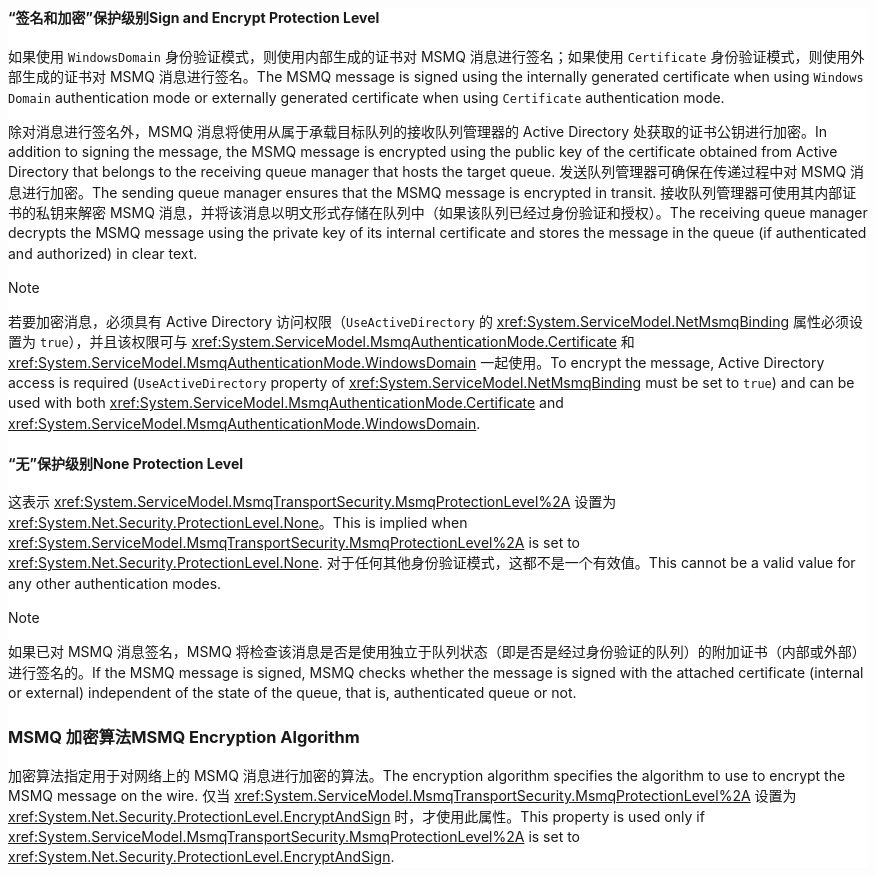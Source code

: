 #### <a name="sign-and-encrypt-protection-level"></a><span data-ttu-id="b366d-159">“签名和加密”保护级别</span><span class="sxs-lookup"><span data-stu-id="b366d-159">Sign and Encrypt Protection Level</span></span>  
 <span data-ttu-id="b366d-160">如果使用 `WindowsDomain` 身份验证模式，则使用内部生成的证书对 MSMQ 消息进行签名；如果使用 `Certificate` 身份验证模式，则使用外部生成的证书对 MSMQ 消息进行签名。</span><span class="sxs-lookup"><span data-stu-id="b366d-160">The MSMQ message is signed using the internally generated certificate when using `WindowsDomain` authentication mode or externally generated certificate when using `Certificate` authentication mode.</span></span>  
  
 <span data-ttu-id="b366d-161">除对消息进行签名外，MSMQ 消息将使用从属于承载目标队列的接收队列管理器的 Active Directory 处获取的证书公钥进行加密。</span><span class="sxs-lookup"><span data-stu-id="b366d-161">In addition to signing the message, the MSMQ message is encrypted using the public key of the certificate obtained from Active Directory that belongs to the receiving queue manager that hosts the target queue.</span></span> <span data-ttu-id="b366d-162">发送队列管理器可确保在传递过程中对 MSMQ 消息进行加密。</span><span class="sxs-lookup"><span data-stu-id="b366d-162">The sending queue manager ensures that the MSMQ message is encrypted in transit.</span></span> <span data-ttu-id="b366d-163">接收队列管理器可使用其内部证书的私钥来解密 MSMQ 消息，并将该消息以明文形式存储在队列中（如果该队列已经过身份验证和授权）。</span><span class="sxs-lookup"><span data-stu-id="b366d-163">The receiving queue manager decrypts the MSMQ message using the private key of its internal certificate and stores the message in the queue (if authenticated and authorized) in clear text.</span></span>  
  
> [!NOTE]
> <span data-ttu-id="b366d-164">若要加密消息，必须具有 Active Directory 访问权限（`UseActiveDirectory` 的 <xref:System.ServiceModel.NetMsmqBinding> 属性必须设置为 `true`），并且该权限可与 <xref:System.ServiceModel.MsmqAuthenticationMode.Certificate> 和 <xref:System.ServiceModel.MsmqAuthenticationMode.WindowsDomain> 一起使用。</span><span class="sxs-lookup"><span data-stu-id="b366d-164">To encrypt the message, Active Directory access is required (`UseActiveDirectory` property of <xref:System.ServiceModel.NetMsmqBinding> must be set to `true`) and can be used with both <xref:System.ServiceModel.MsmqAuthenticationMode.Certificate> and <xref:System.ServiceModel.MsmqAuthenticationMode.WindowsDomain>.</span></span>  
  
#### <a name="none-protection-level"></a><span data-ttu-id="b366d-165">“无”保护级别</span><span class="sxs-lookup"><span data-stu-id="b366d-165">None Protection Level</span></span>  
 <span data-ttu-id="b366d-166">这表示 <xref:System.ServiceModel.MsmqTransportSecurity.MsmqProtectionLevel%2A> 设置为 <xref:System.Net.Security.ProtectionLevel.None>。</span><span class="sxs-lookup"><span data-stu-id="b366d-166">This is implied when <xref:System.ServiceModel.MsmqTransportSecurity.MsmqProtectionLevel%2A> is set to <xref:System.Net.Security.ProtectionLevel.None>.</span></span> <span data-ttu-id="b366d-167">对于任何其他身份验证模式，这都不是一个有效值。</span><span class="sxs-lookup"><span data-stu-id="b366d-167">This cannot be a valid value for any other authentication modes.</span></span>  
  
> [!NOTE]
> <span data-ttu-id="b366d-168">如果已对 MSMQ 消息签名，MSMQ 将检查该消息是否是使用独立于队列状态（即是否是经过身份验证的队列）的附加证书（内部或外部）进行签名的。</span><span class="sxs-lookup"><span data-stu-id="b366d-168">If the MSMQ message is signed, MSMQ checks whether the message is signed with the attached certificate (internal or external) independent of the state of the queue, that is, authenticated queue or not.</span></span>  
  
### <a name="msmq-encryption-algorithm"></a><span data-ttu-id="b366d-169">MSMQ 加密算法</span><span class="sxs-lookup"><span data-stu-id="b366d-169">MSMQ Encryption Algorithm</span></span>  
 <span data-ttu-id="b366d-170">加密算法指定用于对网络上的 MSMQ 消息进行加密的算法。</span><span class="sxs-lookup"><span data-stu-id="b366d-170">The encryption algorithm specifies the algorithm to use to encrypt the MSMQ message on the wire.</span></span> <span data-ttu-id="b366d-171">仅当 <xref:System.ServiceModel.MsmqTransportSecurity.MsmqProtectionLevel%2A> 设置为 <xref:System.Net.Security.ProtectionLevel.EncryptAndSign> 时，才使用此属性。</span><span class="sxs-lookup"><span data-stu-id="b366d-171">This property is used only if <xref:System.ServiceModel.MsmqTransportSecurity.MsmqProtectionLevel%2A> is set to <xref:System.Net.Security.ProtectionLevel.EncryptAndSign>.</span></span>  
  